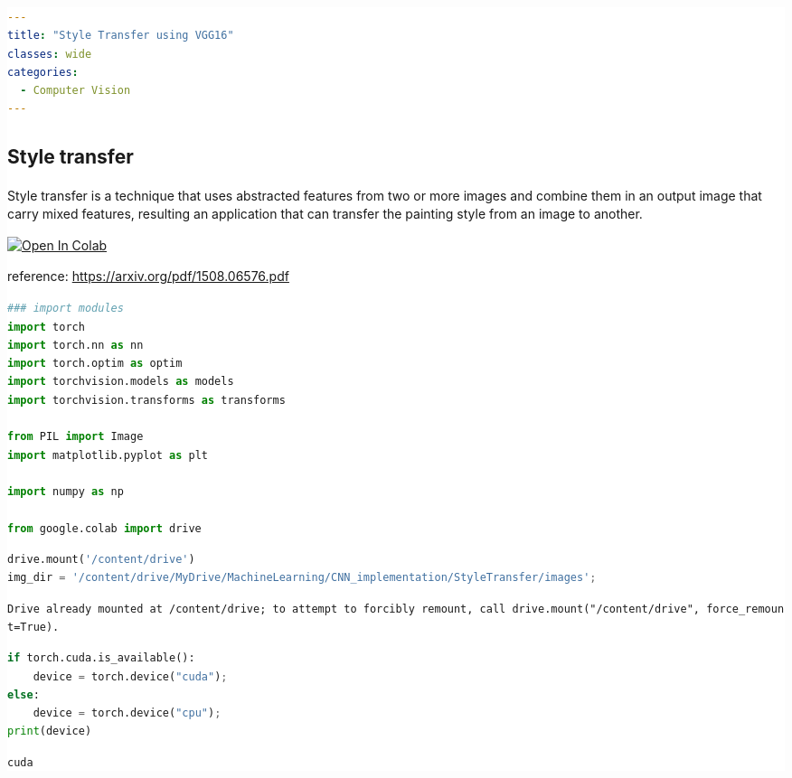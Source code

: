 ```yaml
---
title: "Style Transfer using VGG16"
classes: wide 
categories:
  - Computer Vision
---
```


## **Style transfer**

Style transfer is a technique that uses abstracted features from two or more images and combine them in an output image that carry mixed features, resulting an application that can transfer the painting style from an image to another.

<a href="https://colab.research.google.com/github/taekjunkim/pytorch_cnns/blob/master/StyleTransfer/StyleTransfer.ipynb" target="_parent"><img src="https://colab.research.google.com/assets/colab-badge.svg" alt="Open In Colab"/></a>

reference: https://arxiv.org/pdf/1508.06576.pdf


```python
### import modules
import torch
import torch.nn as nn
import torch.optim as optim
import torchvision.models as models
import torchvision.transforms as transforms 

from PIL import Image
import matplotlib.pyplot as plt

import numpy as np

from google.colab import drive
```


```python
drive.mount('/content/drive')
img_dir = '/content/drive/MyDrive/MachineLearning/CNN_implementation/StyleTransfer/images';
```

    Drive already mounted at /content/drive; to attempt to forcibly remount, call drive.mount("/content/drive", force_remount=True).



```python
if torch.cuda.is_available():
    device = torch.device("cuda");
else:
    device = torch.device("cpu");
print(device)
```

    cuda
